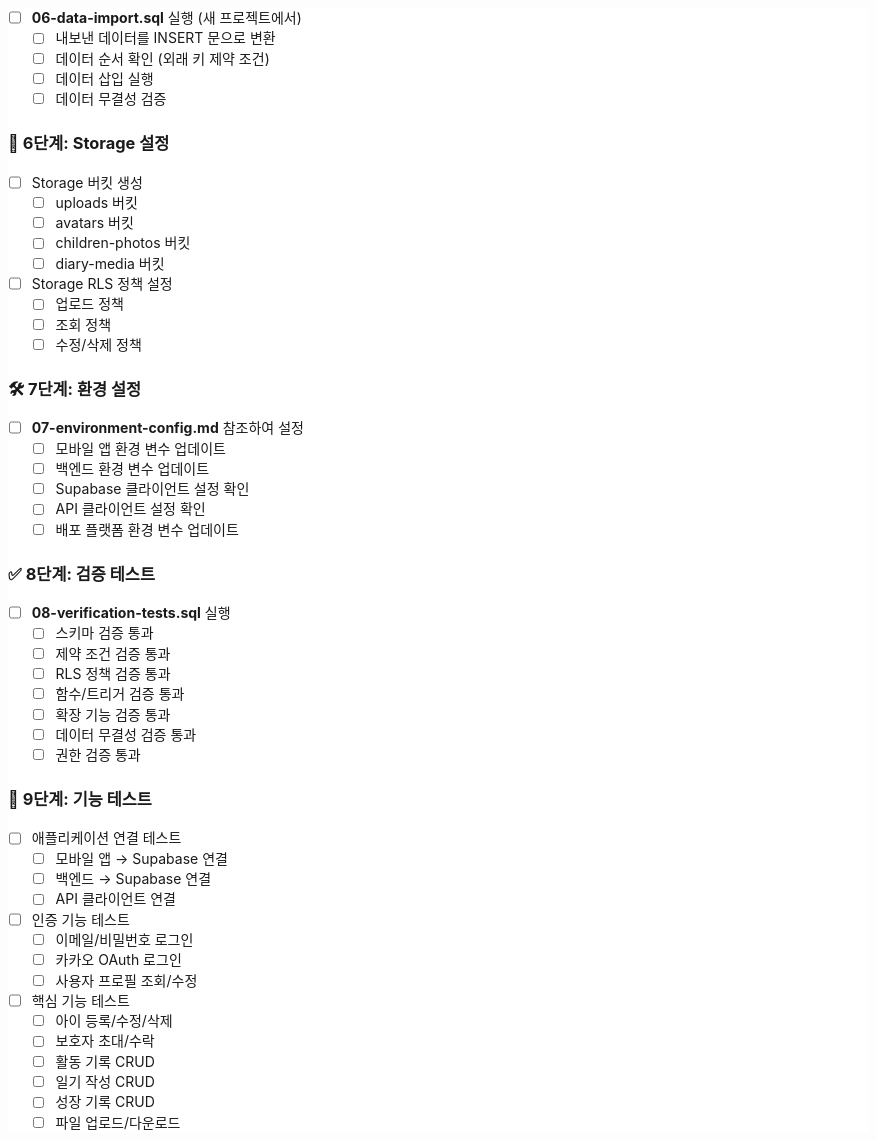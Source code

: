 - [ ] **06-data-import.sql** 실행 (새 프로젝트에서)
  - [ ] 내보낸 데이터를 INSERT 문으로 변환
  - [ ] 데이터 순서 확인 (외래 키 제약 조건)
  - [ ] 데이터 삽입 실행
  - [ ] 데이터 무결성 검증

### 🔗 **6단계: Storage 설정**

- [ ] Storage 버킷 생성
  - [ ] uploads 버킷
  - [ ] avatars 버킷
  - [ ] children-photos 버킷
  - [ ] diary-media 버킷

- [ ] Storage RLS 정책 설정
  - [ ] 업로드 정책
  - [ ] 조회 정책
  - [ ] 수정/삭제 정책

### 🛠️ **7단계: 환경 설정**

- [ ] **07-environment-config.md** 참조하여 설정
  - [ ] 모바일 앱 환경 변수 업데이트
  - [ ] 백엔드 환경 변수 업데이트
  - [ ] Supabase 클라이언트 설정 확인
  - [ ] API 클라이언트 설정 확인
  - [ ] 배포 플랫폼 환경 변수 업데이트

### ✅ **8단계: 검증 테스트**

- [ ] **08-verification-tests.sql** 실행
  - [ ] 스키마 검증 통과
  - [ ] 제약 조건 검증 통과
  - [ ] RLS 정책 검증 통과
  - [ ] 함수/트리거 검증 통과
  - [ ] 확장 기능 검증 통과
  - [ ] 데이터 무결성 검증 통과
  - [ ] 권한 검증 통과

### 🧪 **9단계: 기능 테스트**

- [ ] 애플리케이션 연결 테스트
  - [ ] 모바일 앱 → Supabase 연결
  - [ ] 백엔드 → Supabase 연결
  - [ ] API 클라이언트 연결

- [ ] 인증 기능 테스트
  - [ ] 이메일/비밀번호 로그인
  - [ ] 카카오 OAuth 로그인
  - [ ] 사용자 프로필 조회/수정

- [ ] 핵심 기능 테스트
  - [ ] 아이 등록/수정/삭제
  - [ ] 보호자 초대/수락
  - [ ] 활동 기록 CRUD
  - [ ] 일기 작성 CRUD
  - [ ] 성장 기록 CRUD
  - [ ] 파일 업로드/다운로드
